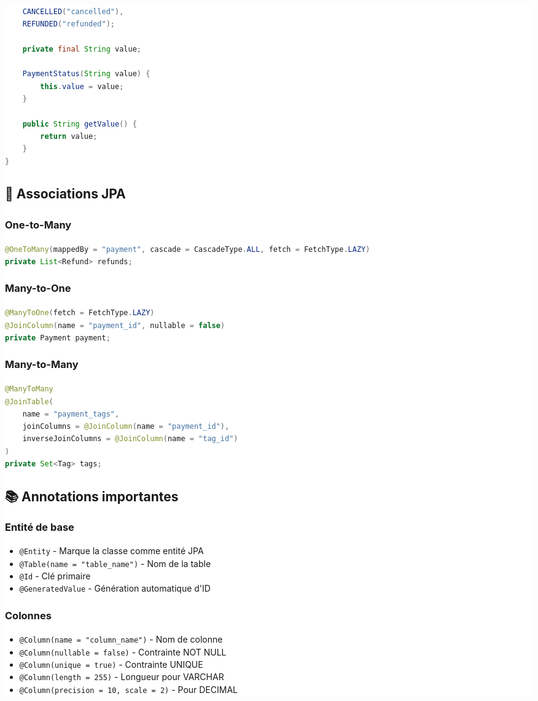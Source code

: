 ```java
    CANCELLED("cancelled"),
    REFUNDED("refunded");

    private final String value;

    PaymentStatus(String value) {
        this.value = value;
    }

    public String getValue() {
        return value;
    }
}
```

## 🔗 Associations JPA

### One-to-Many
```java
@OneToMany(mappedBy = "payment", cascade = CascadeType.ALL, fetch = FetchType.LAZY)
private List<Refund> refunds;
```

### Many-to-One
```java
@ManyToOne(fetch = FetchType.LAZY)
@JoinColumn(name = "payment_id", nullable = false)
private Payment payment;
```

### Many-to-Many
```java
@ManyToMany
@JoinTable(
    name = "payment_tags",
    joinColumns = @JoinColumn(name = "payment_id"),
    inverseJoinColumns = @JoinColumn(name = "tag_id")
)
private Set<Tag> tags;
```

## 📚 Annotations importantes

### Entité de base
- `@Entity` - Marque la classe comme entité JPA
- `@Table(name = "table_name")` - Nom de la table
- `@Id` - Clé primaire
- `@GeneratedValue` - Génération automatique d'ID

### Colonnes
- `@Column(name = "column_name")` - Nom de colonne
- `@Column(nullable = false)` - Contrainte NOT NULL
- `@Column(unique = true)` - Contrainte UNIQUE
- `@Column(length = 255)` - Longueur pour VARCHAR
- `@Column(precision = 10, scale = 2)` - Pour DECIMAL
